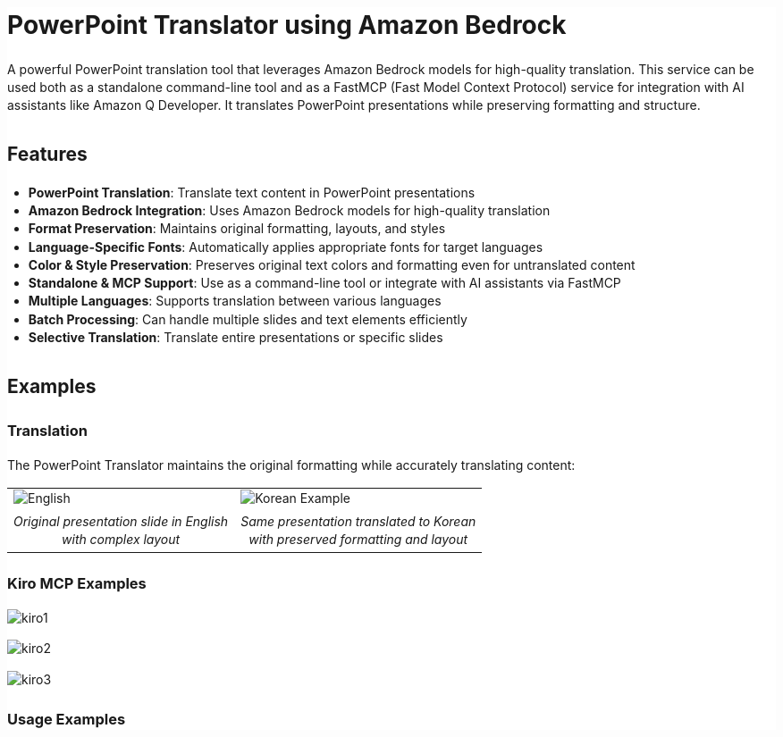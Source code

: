 # PowerPoint Translator using Amazon Bedrock

A powerful PowerPoint translation tool that leverages Amazon Bedrock models for high-quality translation. This service can be used both as a standalone command-line tool and as a FastMCP (Fast Model Context Protocol) service for integration with AI assistants like Amazon Q Developer. It translates PowerPoint presentations while preserving formatting and structure.

## Features

- **PowerPoint Translation**: Translate text content in PowerPoint presentations
- **Amazon Bedrock Integration**: Uses Amazon Bedrock models for high-quality translation
- **Format Preservation**: Maintains original formatting, layouts, and styles
- **Language-Specific Fonts**: Automatically applies appropriate fonts for target languages
- **Color & Style Preservation**: Preserves original text colors and formatting even for untranslated content
- **Standalone & MCP Support**: Use as a command-line tool or integrate with AI assistants via FastMCP
- **Multiple Languages**: Supports translation between various languages
- **Batch Processing**: Can handle multiple slides and text elements efficiently
- **Selective Translation**: Translate entire presentations or specific slides

## Examples

### Translation

The PowerPoint Translator maintains the original formatting while accurately translating content:

<table>
<tr>
<td><img src="imgs/original-en-complex.png" alt="English" width="450"/></td>
<td><img src="imgs/translated-ko-complex.png" alt="Korean Example" width="450"/></td>
</tr>
<tr>
<td align="center"><em>Original presentation slide in English <br> with complex layout</em></td>
<td align="center"><em>Same presentation translated to Korean <br> with preserved formatting and layout</em></td>
</tr>
</table>

### Kiro MCP Examples

![kiro1](imgs/kiro-example1.png)

![kiro2](imgs/kiro-example2.png)

![kiro3](imgs/kiro-example3.png)

### Usage Examples
